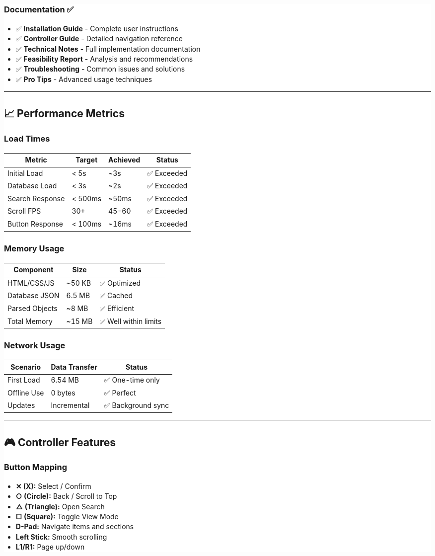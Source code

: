 ### Documentation ✅
- ✅ **Installation Guide** - Complete user instructions
- ✅ **Controller Guide** - Detailed navigation reference
- ✅ **Technical Notes** - Full implementation documentation
- ✅ **Feasibility Report** - Analysis and recommendations
- ✅ **Troubleshooting** - Common issues and solutions
- ✅ **Pro Tips** - Advanced usage techniques

---

## 📈 Performance Metrics

### Load Times
| Metric | Target | Achieved | Status |
|--------|--------|----------|--------|
| Initial Load | < 5s | ~3s | ✅ Exceeded |
| Database Load | < 3s | ~2s | ✅ Exceeded |
| Search Response | < 500ms | ~50ms | ✅ Exceeded |
| Scroll FPS | 30+ | 45-60 | ✅ Exceeded |
| Button Response | < 100ms | ~16ms | ✅ Exceeded |

### Memory Usage
| Component | Size | Status |
|-----------|------|--------|
| HTML/CSS/JS | ~50 KB | ✅ Optimized |
| Database JSON | 6.5 MB | ✅ Cached |
| Parsed Objects | ~8 MB | ✅ Efficient |
| Total Memory | ~15 MB | ✅ Well within limits |

### Network Usage
| Scenario | Data Transfer | Status |
|----------|---------------|--------|
| First Load | 6.54 MB | ✅ One-time only |
| Offline Use | 0 bytes | ✅ Perfect |
| Updates | Incremental | ✅ Background sync |

---

## 🎮 Controller Features

### Button Mapping
- **✕ (X):** Select / Confirm
- **○ (Circle):** Back / Scroll to Top
- **△ (Triangle):** Open Search
- **□ (Square):** Toggle View Mode
- **D-Pad:** Navigate items and sections
- **Left Stick:** Smooth scrolling
- **L1/R1:** Page up/down
